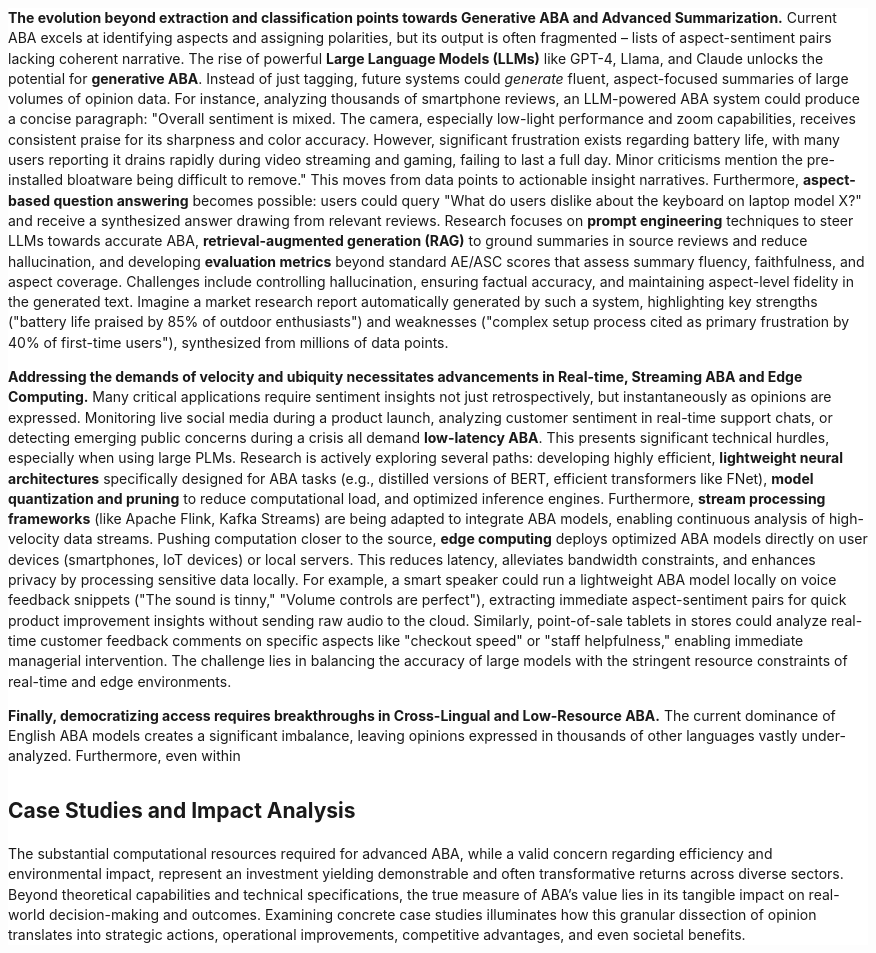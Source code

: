 **The evolution beyond extraction and classification points towards Generative ABA and Advanced Summarization.** Current ABA excels at identifying aspects and assigning polarities, but its output is often fragmented – lists of aspect-sentiment pairs lacking coherent narrative. The rise of powerful **Large Language Models (LLMs)** like GPT-4, Llama, and Claude unlocks the potential for **generative ABA**. Instead of just tagging, future systems could *generate* fluent, aspect-focused summaries of large volumes of opinion data. For instance, analyzing thousands of smartphone reviews, an LLM-powered ABA system could produce a concise paragraph: "Overall sentiment is mixed. The camera, especially low-light performance and zoom capabilities, receives consistent praise for its sharpness and color accuracy. However, significant frustration exists regarding battery life, with many users reporting it drains rapidly during video streaming and gaming, failing to last a full day. Minor criticisms mention the pre-installed bloatware being difficult to remove." This moves from data points to actionable insight narratives. Furthermore, **aspect-based question answering** becomes possible: users could query "What do users dislike about the keyboard on laptop model X?" and receive a synthesized answer drawing from relevant reviews. Research focuses on **prompt engineering** techniques to steer LLMs towards accurate ABA, **retrieval-augmented generation (RAG)** to ground summaries in source reviews and reduce hallucination, and developing **evaluation metrics** beyond standard AE/ASC scores that assess summary fluency, faithfulness, and aspect coverage. Challenges include controlling hallucination, ensuring factual accuracy, and maintaining aspect-level fidelity in the generated text. Imagine a market research report automatically generated by such a system, highlighting key strengths ("battery life praised by 85% of outdoor enthusiasts") and weaknesses ("complex setup process cited as primary frustration by 40% of first-time users"), synthesized from millions of data points.

**Addressing the demands of velocity and ubiquity necessitates advancements in Real-time, Streaming ABA and Edge Computing.** Many critical applications require sentiment insights not just retrospectively, but instantaneously as opinions are expressed. Monitoring live social media during a product launch, analyzing customer sentiment in real-time support chats, or detecting emerging public concerns during a crisis all demand **low-latency ABA**. This presents significant technical hurdles, especially when using large PLMs. Research is actively exploring several paths: developing highly efficient, **lightweight neural architectures** specifically designed for ABA tasks (e.g., distilled versions of BERT, efficient transformers like FNet), **model quantization and pruning** to reduce computational load, and optimized inference engines. Furthermore, **stream processing frameworks** (like Apache Flink, Kafka Streams) are being adapted to integrate ABA models, enabling continuous analysis of high-velocity data streams. Pushing computation closer to the source, **edge computing** deploys optimized ABA models directly on user devices (smartphones, IoT devices) or local servers. This reduces latency, alleviates bandwidth constraints, and enhances privacy by processing sensitive data locally. For example, a smart speaker could run a lightweight ABA model locally on voice feedback snippets ("The sound is tinny," "Volume controls are perfect"), extracting immediate aspect-sentiment pairs for quick product improvement insights without sending raw audio to the cloud. Similarly, point-of-sale tablets in stores could analyze real-time customer feedback comments on specific aspects like "checkout speed" or "staff helpfulness," enabling immediate managerial intervention. The challenge lies in balancing the accuracy of large models with the stringent resource constraints of real-time and edge environments.

**Finally, democratizing access requires breakthroughs in Cross-Lingual and Low-Resource ABA.** The current dominance of English ABA models creates a significant imbalance, leaving opinions expressed in thousands of other languages vastly under-analyzed. Furthermore, even within

## Case Studies and Impact Analysis

The substantial computational resources required for advanced ABA, while a valid concern regarding efficiency and environmental impact, represent an investment yielding demonstrable and often transformative returns across diverse sectors. Beyond theoretical capabilities and technical specifications, the true measure of ABA’s value lies in its tangible impact on real-world decision-making and outcomes. Examining concrete case studies illuminates how this granular dissection of opinion translates into strategic actions, operational improvements, competitive advantages, and even societal benefits.
